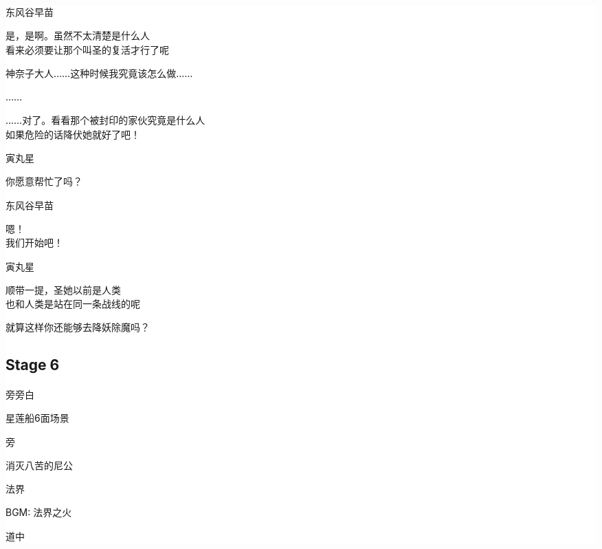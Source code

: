 

[](./东风谷早苗.md)东风谷早苗
  
是，是啊。虽然不太清楚是什么人  
看来必须要让那个叫圣的复活才行了呢  
  
神奈子大人……这种时候我究竟该怎么做……  
  
……  
  
……对了。看看那个被封印的家伙究竟是什么人  
如果危险的话降伏她就好了吧！
  


[](./寅丸星.md)寅丸星
  
你愿意帮忙了吗？
  


[](./东风谷早苗.md)东风谷早苗
  
嗯！  
我们开始吧！
  


[](./寅丸星.md)寅丸星
  
顺带一提，圣她以前是人类  
也和人类是站在同一条战线的呢  
  
就算这样你还能够去降妖除魔吗？
  


## Stage 6
旁旁白
  
[](./文件-星莲船6面场景.jpg.md)  

星莲船6面场景
  

  

旁
  
消灭八苦的尼公
  



  
法界
  

  


  
BGM: 法界之火
  

  


  
道中
  